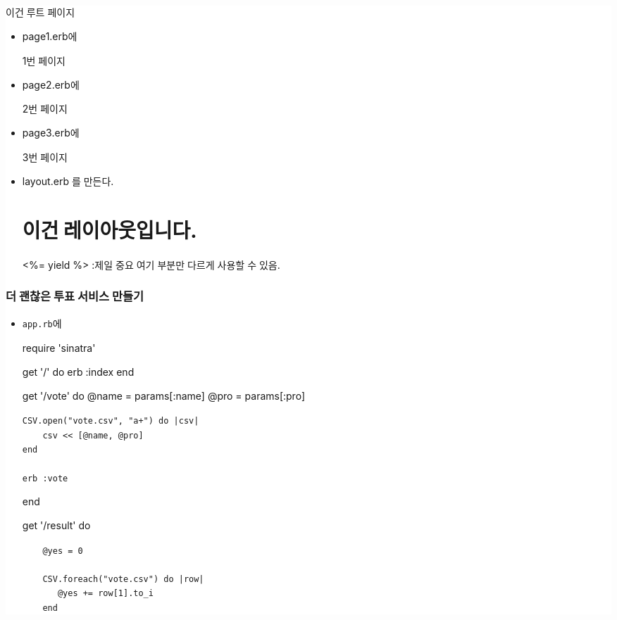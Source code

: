   <p>이건 루트 페이지</p>

- page1.erb에

  <p>1번 페이지</p>

- page2.erb에

  <p>2번 페이지</p>

- page3.erb에

  <p>3번 페이지</p>

- layout.erb 를 만든다.

  <!DOCTYPE html>
  <html>
      <head>
          <title> </title>
          <meta charset="utf-8">
      </head>
      <body>
          <h1>이건 레이아웃입니다.</h1>
          <%= yield %>                   :제일 중요 여기 부분만 다르게 사용할 수 있음.
      </body>
  </html>



### 더 괜찮은 투표 서비스 만들기

- `app.rb`에

  require 'sinatra'

  get '/' do
      erb :index
  end

  get '/vote' do
      @name = params[:name]
      @pro = params[:pro]
      

      CSV.open("vote.csv", "a+") do |csv|
          csv << [@name, @pro]
      end
      
      erb :vote
  end

  get '/result' do
      
          @yes = 0
      
          CSV.foreach("vote.csv") do |row|
             @yes += row[1].to_i
          end
      